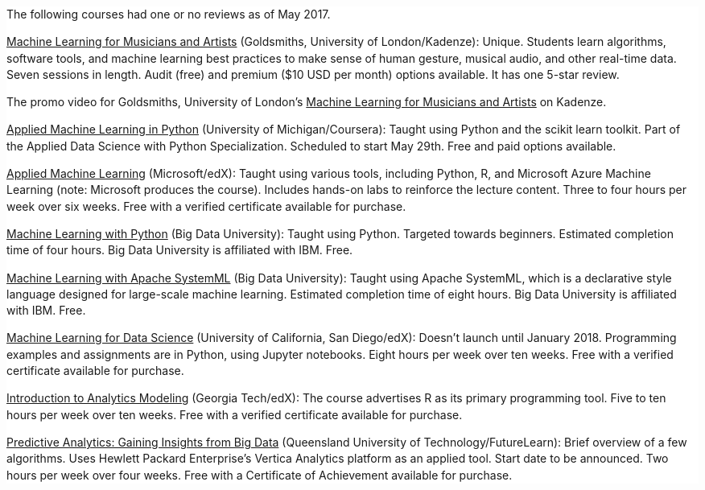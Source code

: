 The following courses had one or no reviews as of May 2017.

[Machine Learning for Musicians and Artists](https://www.class-central.com/mooc/3768/kadenze-machine-learning-for-musicians-and-artists) (Goldsmiths, University of London/Kadenze): Unique. Students learn algorithms, software tools, and machine learning best practices to make sense of human gesture, musical audio, and other real-time data. Seven sessions in length. Audit (free) and premium ($10 USD per month) options available. It has one 5-star review.









<iframe data-width="854" data-height="480" width="980" height="551" src="https://medium.freecodecamp.org/media/2490a39577bf22b769c6c3a372d1e7f8?postId=3c4a7b8026c0" data-media-id="2490a39577bf22b769c6c3a372d1e7f8" data-thumbnail="https://i.embed.ly/1/image?url=https%3A%2F%2Fi.ytimg.com%2Fvi%2FpSnRmBt0pXI%2Fhqdefault.jpg&amp;key=4fce0568f2ce49e8b54624ef71a8a5bd" allowfullscreen="" frameborder="0"></iframe>



The promo video for Goldsmiths, University of London’s [Machine Learning for Musicians and Artists](https://www.class-central.com/mooc/3768/kadenze-machine-learning-for-musicians-and-artists) on Kadenze.







[Applied Machine Learning in Python](https://www.class-central.com/mooc/6673/coursera-applied-machine-learning-in-python) (University of Michigan/Coursera): Taught using Python and the scikit learn toolkit. Part of the Applied Data Science with Python Specialization. Scheduled to start May 29th. Free and paid options available.

[Applied Machine Learning](https://www.class-central.com/mooc/6406/edx-applied-machine-learning) (Microsoft/edX): Taught using various tools, including Python, R, and Microsoft Azure Machine Learning (note: Microsoft produces the course). Includes hands-on labs to reinforce the lecture content. Three to four hours per week over six weeks. Free with a verified certificate available for purchase.

[Machine Learning with Python](https://bigdatauniversity.com/courses/machine-learning-with-python/) (Big Data University): Taught using Python. Targeted towards beginners. Estimated completion time of four hours. Big Data University is affiliated with IBM. Free.

[Machine Learning with Apache SystemML](https://bigdatauniversity.com/courses/machine-learning-apache-systemml/) (Big Data University): Taught using Apache SystemML, which is a declarative style language designed for large-scale machine learning. Estimated completion time of eight hours. Big Data University is affiliated with IBM. Free.

[Machine Learning for Data Science](https://www.class-central.com/mooc/8216/edx-machine-learning-for-data-science) (University of California, San Diego/edX): Doesn’t launch until January 2018\. Programming examples and assignments are in Python, using Jupyter notebooks. Eight hours per week over ten weeks. Free with a verified certificate available for purchase.

[Introduction to Analytics Modeling](https://www.class-central.com/mooc/8217/edx-introduction-to-analytics-modeling) (Georgia Tech/edX): The course advertises R as its primary programming tool. Five to ten hours per week over ten weeks. Free with a verified certificate available for purchase.

[Predictive Analytics: Gaining Insights from Big Data](https://www.class-central.com/mooc/7645/futurelearn-predictive-analytics-gaining-insights-from-big-data) (Queensland University of Technology/FutureLearn): Brief overview of a few algorithms. Uses Hewlett Packard Enterprise’s Vertica Analytics platform as an applied tool. Start date to be announced. Two hours per week over four weeks. Free with a Certificate of Achievement available for purchase.
